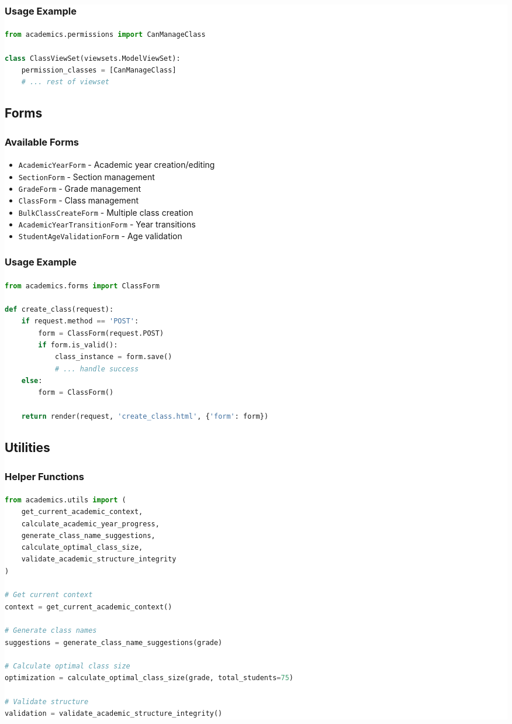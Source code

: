 ### Usage Example

```python
from academics.permissions import CanManageClass

class ClassViewSet(viewsets.ModelViewSet):
    permission_classes = [CanManageClass]
    # ... rest of viewset
```

## Forms

### Available Forms

- `AcademicYearForm` - Academic year creation/editing
- `SectionForm` - Section management
- `GradeForm` - Grade management
- `ClassForm` - Class management
- `BulkClassCreateForm` - Multiple class creation
- `AcademicYearTransitionForm` - Year transitions
- `StudentAgeValidationForm` - Age validation

### Usage Example

```python
from academics.forms import ClassForm

def create_class(request):
    if request.method == 'POST':
        form = ClassForm(request.POST)
        if form.is_valid():
            class_instance = form.save()
            # ... handle success
    else:
        form = ClassForm()

    return render(request, 'create_class.html', {'form': form})
```

## Utilities

### Helper Functions

```python
from academics.utils import (
    get_current_academic_context,
    calculate_academic_year_progress,
    generate_class_name_suggestions,
    calculate_optimal_class_size,
    validate_academic_structure_integrity
)

# Get current context
context = get_current_academic_context()

# Generate class names
suggestions = generate_class_name_suggestions(grade)

# Calculate optimal class size
optimization = calculate_optimal_class_size(grade, total_students=75)

# Validate structure
validation = validate_academic_structure_integrity()
```